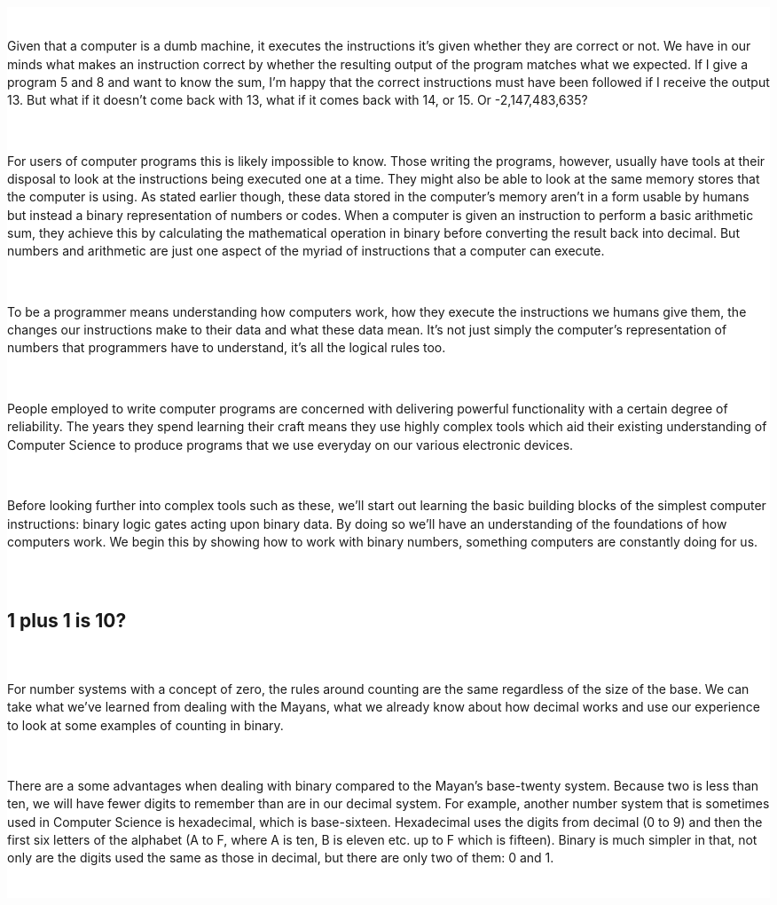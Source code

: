  

Given that a computer is a dumb machine, it executes the instructions it’s given whether they are correct or not. We have in our minds what makes an instruction correct by whether the resulting output of the program matches what we expected. If I give a program 5 and 8 and want to know the sum, I’m happy that the correct instructions must have been followed if I receive the output 13. But what if it doesn’t come back with 13, what if it comes back with 14, or 15. Or -2,147,483,635?

 

For users of computer programs this is likely impossible to know. Those writing the programs, however, usually have tools at their disposal to look at the instructions being executed one at a time. They might also be able to look at the same memory stores that the computer is using. As stated earlier though, these data stored in the computer’s memory aren’t in a form usable by humans but instead a binary representation of numbers or codes. When a computer is given an instruction to perform a basic arithmetic sum, they achieve this by calculating the mathematical operation in binary before converting the result back into decimal. But numbers and arithmetic are just one aspect of the myriad of instructions that a computer can execute.

 

To be a programmer means understanding how computers work, how they execute the instructions we humans give them, the changes our instructions make to their data and what these data mean. It’s not just simply the computer’s representation of numbers that programmers have to understand, it’s all the logical rules too.

 

People employed to write computer programs are concerned with delivering powerful functionality with a certain degree of reliability. The years they spend learning their craft means they use highly complex tools which aid their existing understanding of Computer Science to produce programs that we use everyday on our various electronic devices.

 

Before looking further into complex tools such as these, we’ll start out learning the basic building blocks of the simplest computer instructions: binary logic gates acting upon binary data. By doing so we’ll have an understanding of the foundations of how computers work. We begin this by showing how to work with binary numbers, something computers are constantly doing for us.

 

## 1 plus 1 is 10?

 

For number systems with a concept of zero, the rules around counting are the same regardless of the size of the base. We can take what we’ve learned from dealing with the Mayans, what we already know about how decimal works and use our experience to look at some examples of counting in binary.

 

There are a some advantages when dealing with binary compared to the Mayan’s base-twenty system. Because two is less than ten, we will have fewer digits to remember than are in our decimal system. For example, another number system that is sometimes used in Computer Science is hexadecimal, which is base-sixteen. Hexadecimal uses the digits from decimal (0 to 9) and then the first six letters of the alphabet (A to F, where A is ten, B is eleven etc. up to F which is fifteen). Binary is much simpler in that, not only are the digits used the same as those in decimal, but there are only two of them: 0 and 1.

 